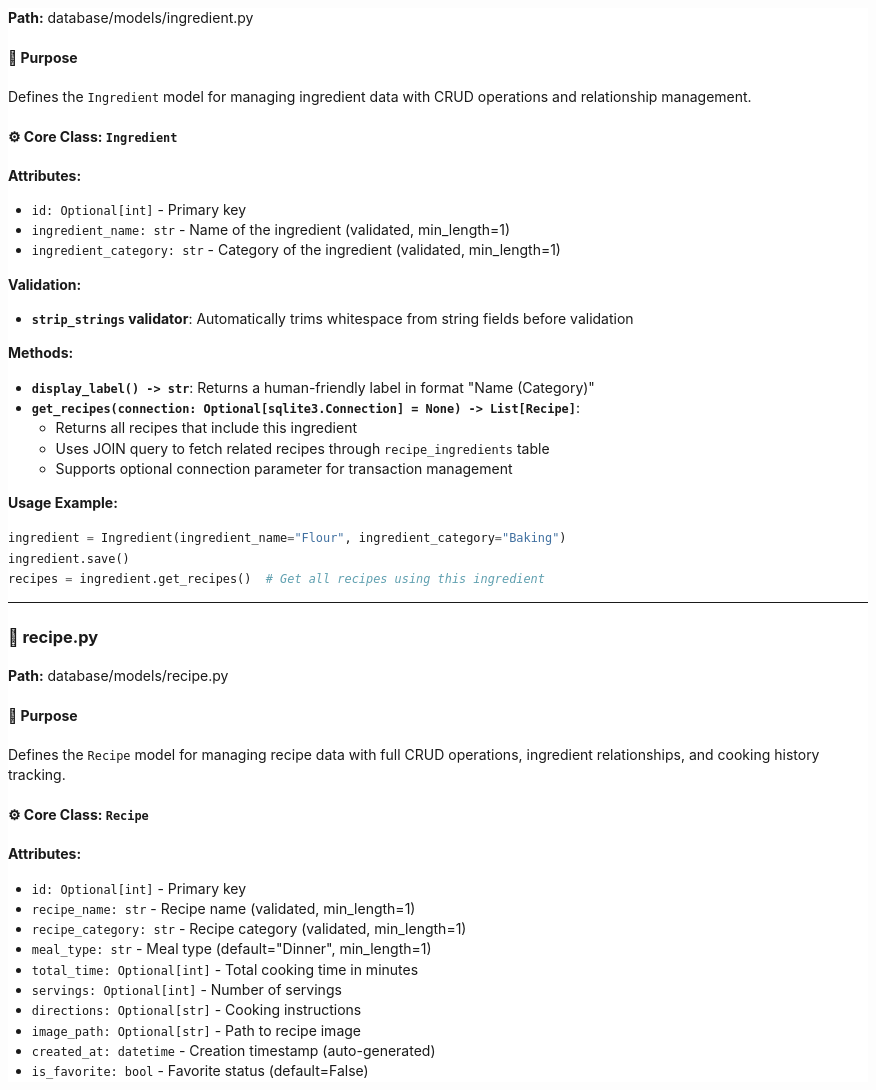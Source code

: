 **Path:** database/models/ingredient.py

#### 📝 Purpose
Defines the `Ingredient` model for managing ingredient data with CRUD operations and relationship management.

#### ⚙️ Core Class: `Ingredient`

**Attributes:**
- `id: Optional[int]` - Primary key
- `ingredient_name: str` - Name of the ingredient (validated, min_length=1)
- `ingredient_category: str` - Category of the ingredient (validated, min_length=1)

**Validation:**
- **`strip_strings` validator**: Automatically trims whitespace from string fields before validation

**Methods:**
- **`display_label() -> str`**: Returns a human-friendly label in format "Name (Category)"
- **`get_recipes(connection: Optional[sqlite3.Connection] = None) -> List[Recipe]`**: 
  - Returns all recipes that include this ingredient
  - Uses JOIN query to fetch related recipes through `recipe_ingredients` table
  - Supports optional connection parameter for transaction management

**Usage Example:**
```python
ingredient = Ingredient(ingredient_name="Flour", ingredient_category="Baking")
ingredient.save()
recipes = ingredient.get_recipes()  # Get all recipes using this ingredient
```

---

### 📄 recipe.py

**Path:** database/models/recipe.py

#### 📝 Purpose
Defines the `Recipe` model for managing recipe data with full CRUD operations, ingredient relationships, and cooking history tracking.

#### ⚙️ Core Class: `Recipe`

**Attributes:**
- `id: Optional[int]` - Primary key
- `recipe_name: str` - Recipe name (validated, min_length=1)
- `recipe_category: str` - Recipe category (validated, min_length=1)
- `meal_type: str` - Meal type (default="Dinner", min_length=1)
- `total_time: Optional[int]` - Total cooking time in minutes
- `servings: Optional[int]` - Number of servings
- `directions: Optional[str]` - Cooking instructions
- `image_path: Optional[str]` - Path to recipe image
- `created_at: datetime` - Creation timestamp (auto-generated)
- `is_favorite: bool` - Favorite status (default=False)
